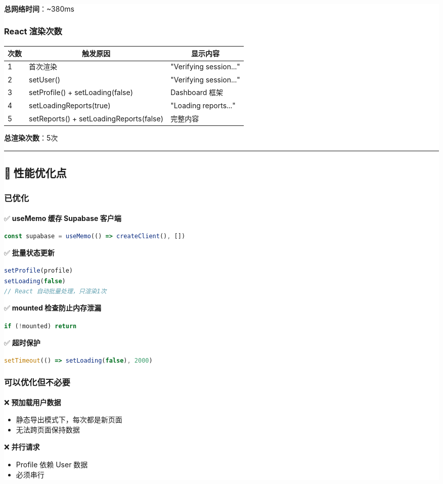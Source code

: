 **总网络时间**：~380ms

### React 渲染次数

| 次数 | 触发原因 | 显示内容 |
|------|---------|---------|
| 1 | 首次渲染 | "Verifying session..." |
| 2 | setUser() | "Verifying session..." |
| 3 | setProfile() + setLoading(false) | Dashboard 框架 |
| 4 | setLoadingReports(true) | "Loading reports..." |
| 5 | setReports() + setLoadingReports(false) | 完整内容 |

**总渲染次数**：5次

---

## 🚀 性能优化点

### 已优化

✅ **useMemo 缓存 Supabase 客户端**
```typescript
const supabase = useMemo(() => createClient(), [])
```

✅ **批量状态更新**
```typescript
setProfile(profile)
setLoading(false)
// React 自动批量处理，只渲染1次
```

✅ **mounted 检查防止内存泄漏**
```typescript
if (!mounted) return
```

✅ **超时保护**
```typescript
setTimeout(() => setLoading(false), 2000)
```

### 可以优化但不必要

❌ **预加载用户数据**
- 静态导出模式下，每次都是新页面
- 无法跨页面保持数据

❌ **并行请求**
- Profile 依赖 User 数据
- 必须串行
